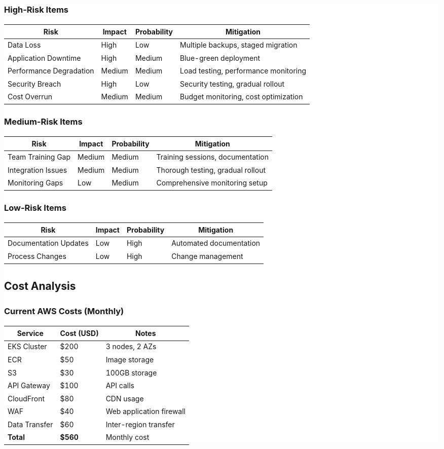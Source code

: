 ### High-Risk Items

| Risk | Impact | Probability | Mitigation |
|------|--------|-------------|------------|
| Data Loss | High | Low | Multiple backups, staged migration |
| Application Downtime | High | Medium | Blue-green deployment |
| Performance Degradation | Medium | Medium | Load testing, performance monitoring |
| Security Breach | High | Low | Security testing, gradual rollout |
| Cost Overrun | Medium | Medium | Budget monitoring, cost optimization |

### Medium-Risk Items

| Risk | Impact | Probability | Mitigation |
|------|--------|-------------|------------|
| Team Training Gap | Medium | Medium | Training sessions, documentation |
| Integration Issues | Medium | Medium | Thorough testing, gradual rollout |
| Monitoring Gaps | Low | Medium | Comprehensive monitoring setup |

### Low-Risk Items

| Risk | Impact | Probability | Mitigation |
|------|--------|-------------|------------|
| Documentation Updates | Low | High | Automated documentation |
| Process Changes | Low | High | Change management |

## Cost Analysis

### Current AWS Costs (Monthly)

| Service | Cost (USD) | Notes |
|---------|------------|-------|
| EKS Cluster | $200 | 3 nodes, 2 AZs |
| ECR | $50 | Image storage |
| S3 | $30 | 100GB storage |
| API Gateway | $100 | API calls |
| CloudFront | $80 | CDN usage |
| WAF | $40 | Web application firewall |
| Data Transfer | $60 | Inter-region transfer |
| **Total** | **$560** | Monthly cost |
